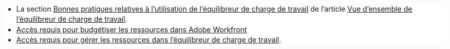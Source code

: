 * La section [Bonnes pratiques relatives à l’utilisation de l’équilibreur de charge de travail](../../resource-mgmt/workload-balancer/overview-workload-balancer.md#best-practices-for-using-the-workload-balancer) de l’article [Vue d’ensemble de l’équilibreur de charge de travail](../../resource-mgmt/workload-balancer/overview-workload-balancer.md).
* [Accès requis pour budgétiser les ressources dans Adobe Workfront](../../resource-mgmt/resource-planning/access-needed-to-budget-resources.md)
* [Accès requis pour gérer les ressources dans l’équilibreur de charge de travail](../../resource-mgmt/workload-balancer/access-needed-manage-resources-balancer.md).


